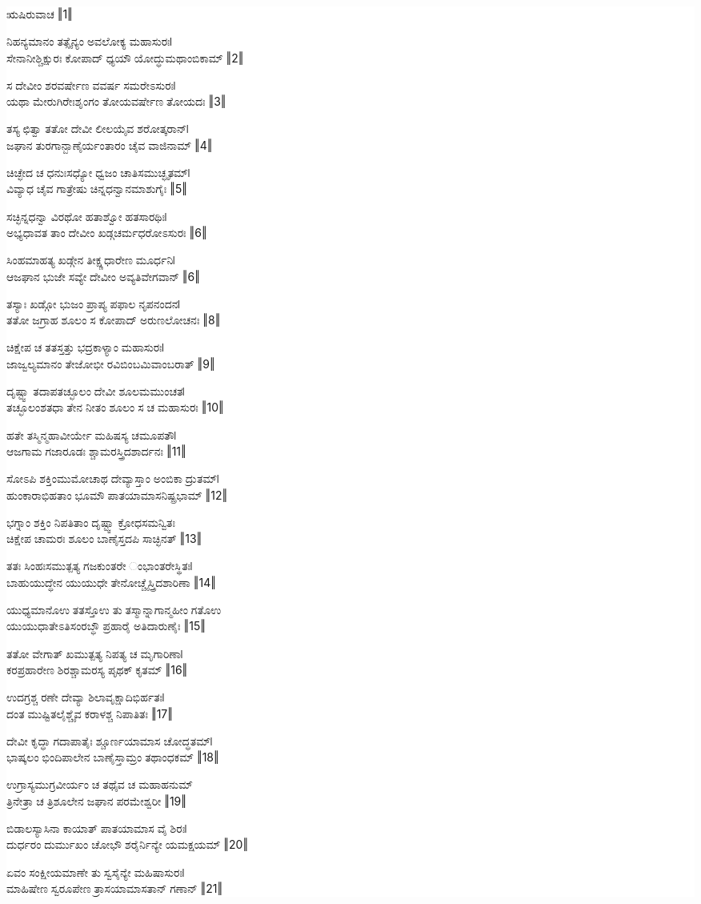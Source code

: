 ಋಷಿರುವಾಚ ‖1‖  

ನಿಹನ್ಯಮಾನಂ ತತ್ಸೈನ್ಯಂ ಅವಲೋಕ್ಯ ಮಹಾಸುರಃ❘  
ಸೇನಾನೀಶ್ಚಿಕ್ಷುರಃ ಕೋಪಾದ್ ಧ್ಯಯೌ ಯೋದ್ಧುಮಥಾಂಬಿಕಾಮ್ ‖2‖  

ಸ ದೇವೀಂ ಶರವರ್ಷೇಣ ವವರ್ಷ ಸಮರೇಽಸುರಃ❘  
ಯಥಾ ಮೇರುಗಿರೇಃಶೃಂಗಂ ತೋಯವರ್ಷೇಣ ತೋಯದಃ ‖3‖  

ತಸ್ಯ ಛಿತ್ವಾ ತತೋ ದೇವೀ ಲೀಲಯೈವ ಶರೋತ್ಕರಾನ್❘  
ಜಘಾನ ತುರಗಾನ್ಬಾಣೈರ್ಯಂತಾರಂ ಚೈವ ವಾಜಿನಾಮ್ ‖4‖  

ಚಿಚ್ಛೇದ ಚ ಧನುಃಸಧ್ಯೋ ಧ್ವಜಂ ಚಾತಿಸಮುಚ್ಛೃತಮ್❘  
ವಿವ್ಯಾಧ ಚೈವ ಗಾತ್ರೇಷು ಚಿನ್ನಧನ್ವಾನಮಾಶುಗೈಃ ‖5‖  

ಸಚ್ಛಿನ್ನಧನ್ವಾ ವಿರಥೋ ಹತಾಶ್ವೋ ಹತಸಾರಥಿಃ❘  
ಅಭ್ಯಧಾವತ ತಾಂ ದೇವೀಂ ಖಡ್ಗಚರ್ಮಧರೋಽಸುರಃ ‖6‖  

ಸಿಂಹಮಾಹತ್ಯ ಖಡ್ಗೇನ ತೀಕ್ಷ್ಣಧಾರೇಣ ಮೂರ್ಧನಿ❘  
ಆಜಘಾನ ಭುಜೇ ಸವ್ಯೇ ದೇವೀಂ ಅವ್ಯತಿವೇಗವಾನ್ ‖6‖  

ತಸ್ಯಾಃ ಖಡ್ಗೋ ಭುಜಂ ಪ್ರಾಪ್ಯ ಪಫಾಲ ನೃಪನಂದನ❘  
ತತೋ ಜಗ್ರಾಹ ಶೂಲಂ ಸ ಕೋಪಾದ್ ಅರುಣಲೋಚನಃ ‖8‖  

ಚಿಕ್ಷೇಪ ಚ ತತಸ್ತತ್ತು ಭದ್ರಕಾಳ್ಯಾಂ ಮಹಾಸುರಃ❘  
ಜಾಜ್ವಲ್ಯಮಾನಂ ತೇಜೋಭೀ ರವಿಬಿಂಬಮಿವಾಂಬರಾತ್ ‖9‖  

ದೃಷ್ಟ್ವಾ ತದಾಪತಚ್ಛೂಲಂ ದೇವೀ ಶೂಲಮಮುಂಚತ❘  
ತಚ್ಛೂಲಂಶತಧಾ ತೇನ ನೀತಂ ಶೂಲಂ ಸ ಚ ಮಹಾಸುರಃ ‖10‖  

ಹತೇ ತಸ್ಮಿನ್ಮಹಾವೀರ್ಯೇ ಮಹಿಷಸ್ಯ ಚಮೂಪತೌ❘  
ಆಜಗಾಮ ಗಜಾರೂಡಃ ಶ್ಚಾಮರಸ್ತ್ರಿದಶಾರ್ದನಃ ‖11‖  

ಸೋಽಪಿ ಶಕ್ತಿಂಮುಮೋಚಾಥ ದೇವ್ಯಾಸ್ತಾಂ ಅಂಬಿಕಾ ದ್ರುತಮ್❘  
ಹುಂಕಾರಾಭಿಹತಾಂ ಭೂಮೌ ಪಾತಯಾಮಾಸನಿಷ್ಪ್ರಭಾಮ್ ‖12‖  

ಭಗ್ನಾಂ ಶಕ್ತಿಂ ನಿಪತಿತಾಂ ದೃಷ್ಟ್ವಾ ಕ್ರೋಧಸಮನ್ವಿತಃ  
ಚಿಕ್ಷೇಪ ಚಾಮರಃ ಶೂಲಂ ಬಾಣೈಸ್ತದಪಿ ಸಾಚ್ಛಿನತ್ ‖13‖  

ತತಃ ಸಿಂಹಃಸಮುತ್ಪತ್ಯ ಗಜಕುಂತರೇ ಂಭಾಂತರೇಸ್ಥಿತಃ❘  
ಬಾಹುಯುದ್ಧೇನ ಯುಯುಧೇ ತೇನೋಚ್ಚೈಸ್ತ್ರಿದಶಾರಿಣಾ ‖14‖  

ಯುಧ್ಯಮಾನೊಉ ತತಸ್ತೊಉ ತು ತಸ್ಮಾನ್ನಾಗಾನ್ಮಹೀಂ ಗತೊಉ  
ಯುಯುಧಾತೇಽತಿಸಂರಬ್ಧೌ ಪ್ರಹಾರೈ ಅತಿದಾರುಣೈಃ ‖15‖  

ತತೋ ವೇಗಾತ್ ಖಮುತ್ಪತ್ಯ ನಿಪತ್ಯ ಚ ಮೃಗಾರಿಣಾ❘  
ಕರಪ್ರಹಾರೇಣ ಶಿರಶ್ಚಾಮರಸ್ಯ ಪೃಥಕ್ ಕೃತಮ್ ‖16‖  

ಉದಗ್ರಶ್ಚ ರಣೇ ದೇವ್ಯಾ ಶಿಲಾವೃಕ್ಷಾದಿಭಿರ್ಹತಃ❘  
ದಂತ ಮುಷ್ಟಿತಲೈಶ್ಚೈವ ಕರಾಳಶ್ಚ ನಿಪಾತಿತಃ ‖17‖  

ದೇವೀ ಕೃದ್ಧಾ ಗದಾಪಾತೈಃ ಶ್ಚೂರ್ಣಯಾಮಾಸ ಚೋದ್ಧತಮ್❘  
ಭಾಷ್ಕಲಂ ಭಿಂದಿಪಾಲೇನ ಬಾಣೈಸ್ತಾಮ್ರಂ ತಥಾಂಧಕಮ್ ‖18‖  

ಉಗ್ರಾಸ್ಯಮುಗ್ರವೀರ್ಯಂ ಚ ತಥೈವ ಚ ಮಹಾಹನುಮ್  
ತ್ರಿನೇತ್ರಾ ಚ ತ್ರಿಶೂಲೇನ ಜಘಾನ ಪರಮೇಶ್ವರೀ ‖19‖  

ಬಿಡಾಲಸ್ಯಾಸಿನಾ ಕಾಯಾತ್ ಪಾತಯಾಮಾಸ ವೈ ಶಿರಃ❘  
ದುರ್ಧರಂ ದುರ್ಮುಖಂ ಚೋಭೌ ಶರೈರ್ನಿನ್ಯೇ ಯಮಕ್ಷಯಮ್ ‖20‖  

ಏವಂ ಸಂಕ್ಷೀಯಮಾಣೇ ತು ಸ್ವಸೈನ್ಯೇ ಮಹಿಷಾಸುರಃ❘  
ಮಾಹಿಷೇಣ ಸ್ವರೂಪೇಣ ತ್ರಾಸಯಾಮಾಸತಾನ್ ಗಣಾನ್ ‖21‖  

